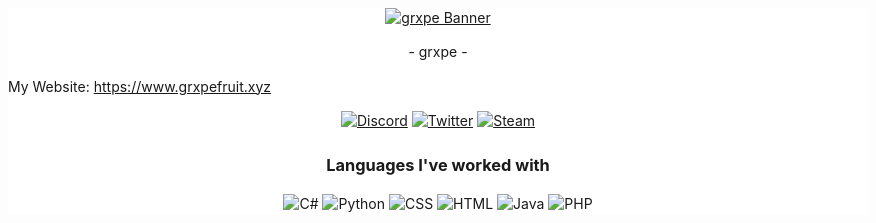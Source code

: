 <p align="center">
  <a href="https://www.grxpefruit.xyz"><img src="https://media.discordapp.net/attachments/847494515773538344/976071577642872842/c0aeac74408237.5c2ecf7c6e9be_1.png" alt="grxpe Banner" width="100%"></a>
</p>
<p align="center">
- grxpe -

My Website: https://www.grxpefruit.xyz
<p align="center">
 <a href="https://s.tcno.co/AccSwitcherDiscord"><img src="https://img.shields.io/badge/GitHub-100000?style=for-the-badge&logo=github&logoColor=white" alt="Discord"></a>
  <a href="https://twitter.com/grxpevfx"><img src="https://img.shields.io/badge/Twitter-1DA1F2?style=for-the-badge&logo=twitter&logoColor=white" alt="Twitter"></a>
  <a href="https://steamcommunity.com/profiles/76561198348187169"><img src="https://img.shields.io/badge/Steam-000000?style=for-the-badge&logo=steam&logoColor=white" alt="Steam"></a>
</p>

<h3 align="center">Languages I've worked with</h3>
<p align="center">
  <img src="https://img.shields.io/badge/C%23-239120?style=for-the-badge&logo=c-sharp&logoColor=white" alt="C#">
  <img src="https://img.shields.io/badge/Python-3776AB?style=for-the-badge&logo=python&logoColor=white" alt="Python">
  <img src="https://img.shields.io/badge/CSS-239120?&style=for-the-badge&logo=css3&logoColor=white" alt="CSS">
  <img src="https://img.shields.io/badge/HTML5-E34F26?style=for-the-badge&logo=html5&logoColor=white" alt="HTML">
  <img src="https://img.shields.io/badge/Java-ED8B00?style=for-the-badge&logo=java&logoColor=white" alt="Java">
  <img src="https://img.shields.io/badge/PHP-777BB4?style=for-the-badge&logo=php&logoColor=white" alt="PHP">
</p>
